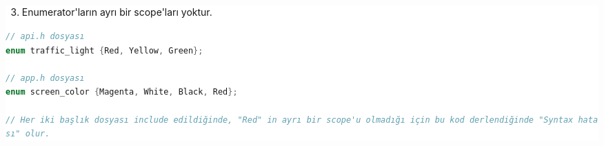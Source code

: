 3) Enumerator'ların ayrı bir scope'ları yoktur.

```cpp 
// api.h dosyası
enum traffic_light {Red, Yellow, Green};

// app.h dosyası
enum screen_color {Magenta, White, Black, Red};

// Her iki başlık dosyası include edildiğinde, "Red" in ayrı bir scope'u olmadığı için bu kod derlendiğinde "Syntax hatası" olur.
```
